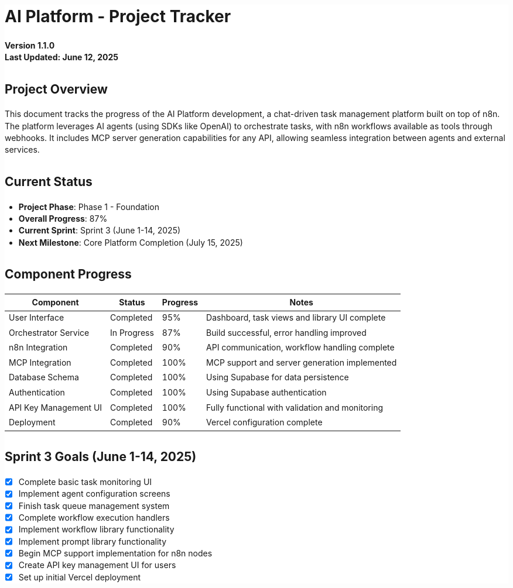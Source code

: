 # AI Platform - Project Tracker

**Version 1.1.0**  
**Last Updated: June 12, 2025**

## Project Overview

This document tracks the progress of the AI Platform development, a chat-driven task management platform built on top of n8n. The platform leverages AI agents (using SDKs like OpenAI) to orchestrate tasks, with n8n workflows available as tools through webhooks. It includes MCP server generation capabilities for any API, allowing seamless integration between agents and external services.

## Current Status

- **Project Phase**: Phase 1 - Foundation
- **Overall Progress**: 87%
- **Current Sprint**: Sprint 3 (June 1-14, 2025)
- **Next Milestone**: Core Platform Completion (July 15, 2025)

## Component Progress

| Component                     | Status      | Progress | Notes                                          |
|-------------------------------|-------------|----------|------------------------------------------------|
| User Interface                | Completed   | 95%      | Dashboard, task views and library UI complete  |
| Orchestrator Service          | In Progress | 87%      | Build successful, error handling improved      |
| n8n Integration               | Completed   | 90%      | API communication, workflow handling complete  |
| MCP Integration               | Completed   | 100%     | MCP support and server generation implemented   |
| Database Schema               | Completed   | 100%     | Using Supabase for data persistence            |
| Authentication                | Completed   | 100%     | Using Supabase authentication                  |
| API Key Management UI         | Completed   | 100%     | Fully functional with validation and monitoring|
| Deployment                    | Completed   | 90%      | Vercel configuration complete                  |

## Sprint 3 Goals (June 1-14, 2025)

- [x] Complete basic task monitoring UI
- [x] Implement agent configuration screens
- [x] Finish task queue management system
- [x] Complete workflow execution handlers
- [x] Implement workflow library functionality
- [x] Implement prompt library functionality
- [x] Begin MCP support implementation for n8n nodes
- [x] Create API key management UI for users
- [x] Set up initial Vercel deployment
